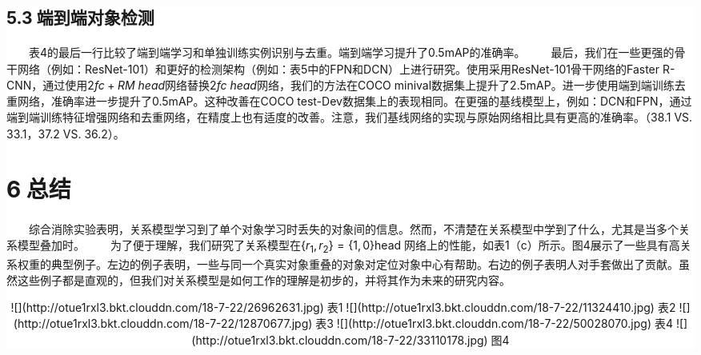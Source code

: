 ## 5.3 端到端对象检测
　　表4的最后一行比较了端到端学习和单独训练实例识别与去重。端到端学习提升了0.5mAP的准确率。
　　最后，我们在一些更强的骨干网络（例如：ResNet-101）和更好的检测架构（例如：表5中的FPN和DCN）上进行研究。使用采用ResNet-101骨干网络的Faster R-CNN，通过使用$2fc+RM \ head$网络替换$2fc \ head$网络，我们的方法在COCO minival数据集上提升了2.5mAP。进一步使用端到端训练去重网络，准确率进一步提升了0.5mAP。这种改善在COCO test-Dev数据集上的表现相同。在更强的基线模型上，例如：DCN和FPN，通过端到端训练特征增强网络和去重网络，在精度上也有适度的改善。注意，我们基线网络的实现与原始网络相比具有更高的准确率。（38.1 VS. 33.1，37.2 VS. 36.2）。

# 6 总结
　　综合消除实验表明，关系模型学习到了单个对象学习时丢失的对象间的信息。然而，不清楚在关系模型中学到了什么，尤其是当多个关系模型叠加时。
　　为了便于理解，我们研究了关系模型在$\{r_1,r_2\}=\{1,0\}$head 网络上的性能，如表1（c）所示。图4展示了一些具有高关系权重的典型例子。左边的例子表明，一些与同一个真实对象重叠的对象对定位对象中心有帮助。右边的例子表明人对手套做出了贡献。虽然这些例子都是直观的，但我们对关系模型是如何工作的理解是初步的，并将其作为未来的研究内容。

<center>
![](http://otue1rxl3.bkt.clouddn.com/18-7-22/26962631.jpg)
表1
![](http://otue1rxl3.bkt.clouddn.com/18-7-22/11324410.jpg)
表2
![](http://otue1rxl3.bkt.clouddn.com/18-7-22/12870677.jpg)
表3
![](http://otue1rxl3.bkt.clouddn.com/18-7-22/50028070.jpg)
表4
![](http://otue1rxl3.bkt.clouddn.com/18-7-22/33110178.jpg)
图4
</center>